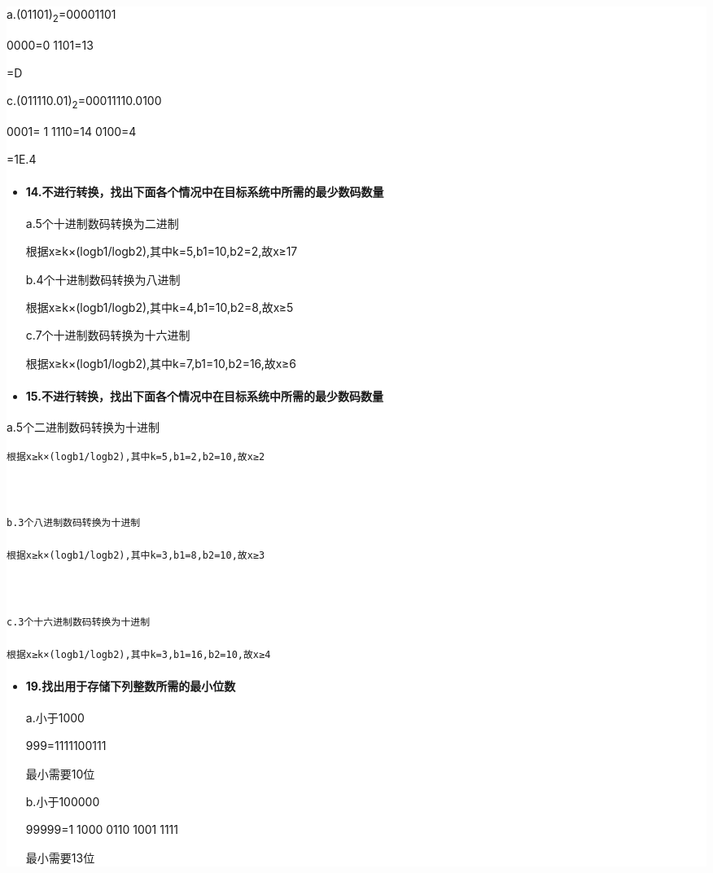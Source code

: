   a.(01101)<sub>2</sub>=00001101

  0000=0	1101=13

  =D

  

  c.(011110.01)<sub>2</sub>=00011110.0100

  0001= 1	1110=14	0100=4

  =1E.4

  

* #### 14.不进行转换，找出下面各个情况中在目标系统中所需的最少数码数量

    a.5个十进制数码转换为二进制

    根据x≥k×(logb1/logb2),其中k=5,b1=10,b2=2,故x≥17

   

     b.4个十进制数码转换为八进制
    
    根据x≥k×(logb1/logb2),其中k=4,b1=10,b2=8,故x≥5

   



    c.7个十进制数码转换为十六进制
    
    根据x≥k×(logb1/logb2),其中k=7,b1=10,b2=16,故x≥6

*   #### 15.不进行转换，找出下面各个情况中在目标系统中所需的最少数码数量

   a.5个二进制数码转换为十进制

    根据x≥k×(logb1/logb2),其中k=5,b1=2,b2=10,故x≥2

   

    b.3个八进制数码转换为十进制

    根据x≥k×(logb1/logb2),其中k=3,b1=8,b2=10,故x≥3

   

    c.3个十六进制数码转换为十进制

    根据x≥k×(logb1/logb2),其中k=3,b1=16,b2=10,故x≥4

  

* #### 19.找出用于存储下列整数所需的最小位数 

    a.小于1000 

    999=1111100111

    最小需要10位

    
    
    b.小于100000 
    
    99999=1 1000 0110 1001 1111
    
    最小需要13位
    
